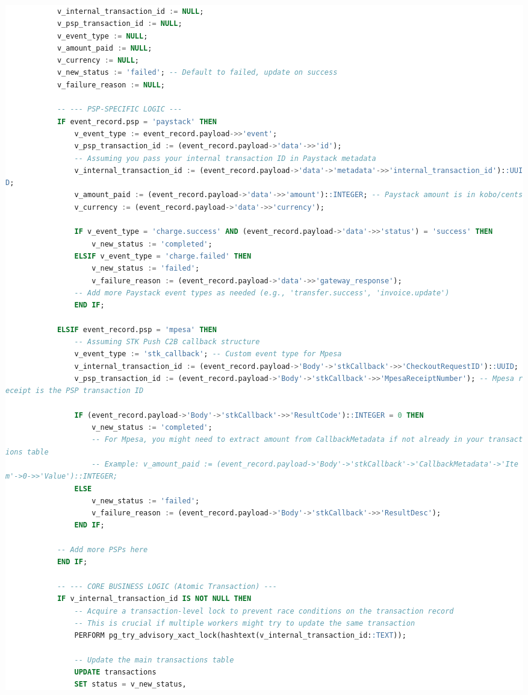 ```sql
            v_internal_transaction_id := NULL;
            v_psp_transaction_id := NULL;
            v_event_type := NULL;
            v_amount_paid := NULL;
            v_currency := NULL;
            v_new_status := 'failed'; -- Default to failed, update on success
            v_failure_reason := NULL;

            -- --- PSP-SPECIFIC LOGIC ---
            IF event_record.psp = 'paystack' THEN
                v_event_type := event_record.payload->>'event';
                v_psp_transaction_id := (event_record.payload->'data'->>'id');
                -- Assuming you pass your internal transaction ID in Paystack metadata
                v_internal_transaction_id := (event_record.payload->'data'->'metadata'->>'internal_transaction_id')::UUID;
                v_amount_paid := (event_record.payload->'data'->>'amount')::INTEGER; -- Paystack amount is in kobo/cents
                v_currency := (event_record.payload->'data'->>'currency');

                IF v_event_type = 'charge.success' AND (event_record.payload->'data'->>'status') = 'success' THEN
                    v_new_status := 'completed';
                ELSIF v_event_type = 'charge.failed' THEN
                    v_new_status := 'failed';
                    v_failure_reason := (event_record.payload->'data'->>'gateway_response');
                -- Add more Paystack event types as needed (e.g., 'transfer.success', 'invoice.update')
                END IF;

            ELSIF event_record.psp = 'mpesa' THEN
                -- Assuming STK Push C2B callback structure
                v_event_type := 'stk_callback'; -- Custom event type for Mpesa
                v_internal_transaction_id := (event_record.payload->'Body'->'stkCallback'->>'CheckoutRequestID')::UUID;
                v_psp_transaction_id := (event_record.payload->'Body'->'stkCallback'->>'MpesaReceiptNumber'); -- Mpesa receipt is the PSP transaction ID

                IF (event_record.payload->'Body'->'stkCallback'->>'ResultCode')::INTEGER = 0 THEN
                    v_new_status := 'completed';
                    -- For Mpesa, you might need to extract amount from CallbackMetadata if not already in your transactions table
                    -- Example: v_amount_paid := (event_record.payload->'Body'->'stkCallback'->'CallbackMetadata'->'Item'->0->>'Value')::INTEGER;
                ELSE
                    v_new_status := 'failed';
                    v_failure_reason := (event_record.payload->'Body'->'stkCallback'->>'ResultDesc');
                END IF;

            -- Add more PSPs here
            END IF;

            -- --- CORE BUSINESS LOGIC (Atomic Transaction) ---
            IF v_internal_transaction_id IS NOT NULL THEN
                -- Acquire a transaction-level lock to prevent race conditions on the transaction record
                -- This is crucial if multiple workers might try to update the same transaction
                PERFORM pg_try_advisory_xact_lock(hashtext(v_internal_transaction_id::TEXT));

                -- Update the main transactions table
                UPDATE transactions
                SET status = v_new_status,
```